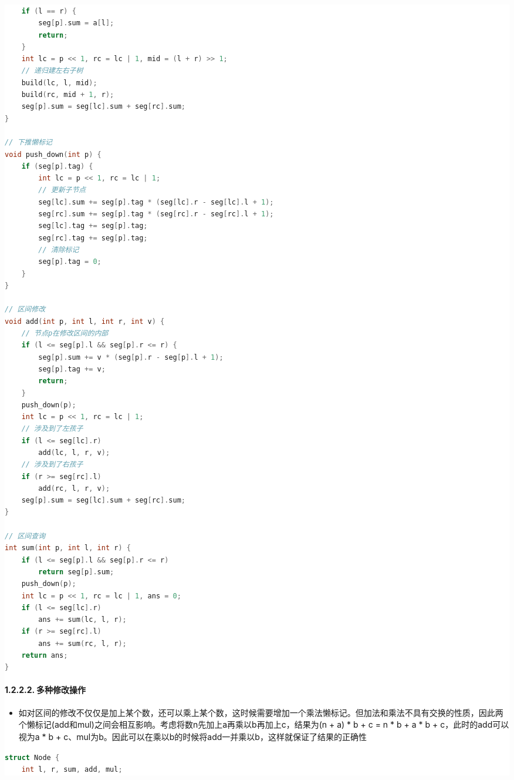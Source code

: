 ```C++
    if (l == r) {
        seg[p].sum = a[l];
        return;
    }
    int lc = p << 1, rc = lc | 1, mid = (l + r) >> 1;
    // 递归建左右子树
    build(lc, l, mid);
    build(rc, mid + 1, r);
    seg[p].sum = seg[lc].sum + seg[rc].sum;
}

// 下推懒标记
void push_down(int p) {
    if (seg[p].tag) {
        int lc = p << 1, rc = lc | 1;
        // 更新子节点
        seg[lc].sum += seg[p].tag * (seg[lc].r - seg[lc].l + 1);
        seg[rc].sum += seg[p].tag * (seg[rc].r - seg[rc].l + 1);
        seg[lc].tag += seg[p].tag;
        seg[rc].tag += seg[p].tag;
        // 清除标记
        seg[p].tag = 0;
    }
}

// 区间修改
void add(int p, int l, int r, int v) {
    // 节点p在修改区间的内部
    if (l <= seg[p].l && seg[p].r <= r) {
        seg[p].sum += v * (seg[p].r - seg[p].l + 1);
        seg[p].tag += v;
        return;
    }
    push_down(p);
    int lc = p << 1, rc = lc | 1;
    // 涉及到了左孩子
    if (l <= seg[lc].r)
        add(lc, l, r, v);
    // 涉及到了右孩子
    if (r >= seg[rc].l)
        add(rc, l, r, v);
    seg[p].sum = seg[lc].sum + seg[rc].sum;
}

// 区间查询
int sum(int p, int l, int r) {
    if (l <= seg[p].l && seg[p].r <= r)
        return seg[p].sum;
    push_down(p);
    int lc = p << 1, rc = lc | 1, ans = 0;
    if (l <= seg[lc].r)
        ans += sum(lc, l, r);
    if (r >= seg[rc].l)
        ans += sum(rc, l, r);
    return ans;
}
```
#### 1.2.2.2. 多种修改操作
- 如对区间的修改不仅仅是加上某个数，还可以乘上某个数，这时候需要增加一个乘法懒标记。但加法和乘法不具有交换的性质，因此两个懒标记(add和mul)之间会相互影响。考虑将数n先加上a再乘以b再加上c，结果为(n + a) * b + c = n * b + a * b + c，此时的add可以视为a * b + c、mul为b。因此可以在乘以b的时候将add一并乘以b，这样就保证了结果的正确性
```C++
struct Node {
    int l, r, sum, add, mul;
```